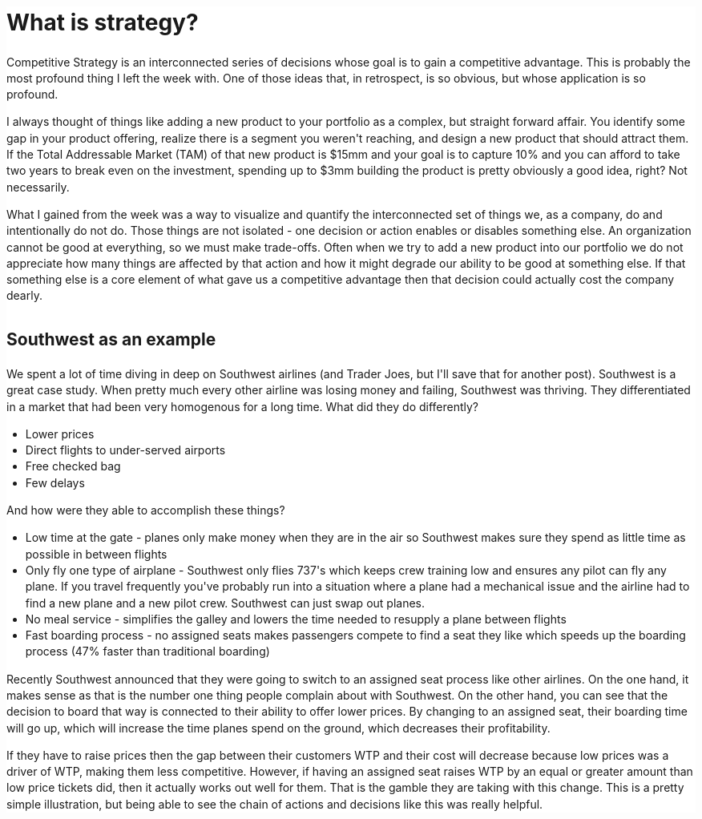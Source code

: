 # What is strategy?
Competitive Strategy is an interconnected series of decisions whose goal is to gain a competitive advantage.  This is probably the most profound thing I left the week with.  One of those ideas that, in retrospect, is so obvious, but whose application is so profound.

I always thought of things like adding a new product to your portfolio as a complex, but straight forward affair.  You identify some gap in your product offering, realize there is a segment you weren't reaching, and design a new product that should attract them.  If the Total Addressable Market (TAM) of that new product is $15mm and your goal is to capture 10% and you can afford to take two years to break even on the investment, spending up to $3mm building the product is pretty obviously a good idea, right?  Not necessarily.

What I gained from the week was a way to visualize and quantify the interconnected set of things we, as a company, do and intentionally do not do.  Those things are not isolated - one decision or action enables or disables something else.  An organization cannot be good at everything, so we must make trade-offs.  Often when we try to add a new product into our portfolio we do not appreciate how many things are affected by that action and how it might degrade our ability to be good at something else.  If that something else is a core element of what gave us a competitive advantage then that decision could actually cost the company dearly.

## Southwest as an example
We spent a lot of time diving in deep on Southwest airlines (and Trader Joes, but I'll save that for another post).  Southwest is a great case study.  When pretty much every other airline was losing money and failing, Southwest was thriving.  They differentiated in a market that had been very homogenous for a long time.  What did they do differently?

 - Lower prices
 - Direct flights to under-served airports
 - Free checked bag
 - Few delays

And how were they able to accomplish these things?
 - Low time at the gate - planes only make money when they are in the air so Southwest makes sure they spend as little time as possible in between flights
 - Only fly one type of airplane - Southwest only flies 737's which keeps crew training low and ensures any pilot can fly any plane.  If you travel frequently you've probably run into a situation where a plane had a mechanical issue and the airline had to find a new plane and a new pilot crew.  Southwest can just swap out planes.
 - No meal service - simplifies the galley and lowers the time needed to resupply a plane between flights
 - Fast boarding process - no assigned seats makes passengers compete to find a seat they like which speeds up the boarding process (47% faster than traditional boarding)

Recently Southwest announced that they were going to switch to an assigned seat process like other airlines.  On the one hand, it makes sense as that is the number one thing people complain about with Southwest.  On the other hand, you can see that the decision to board that way is connected to their ability to offer lower prices.  By changing to an assigned seat, their boarding time will go up, which will increase the time planes spend on the ground, which decreases their profitability.

If they have to raise prices then the gap between their customers WTP and their cost will decrease because low prices was a driver of WTP, making them less competitive.  However, if having an assigned seat raises WTP by an equal or greater amount than low price tickets did, then it actually works out well for them.  That is the gamble they are taking with this change.  This is a pretty simple illustration, but being able to see the chain of actions and decisions like this was really helpful.
